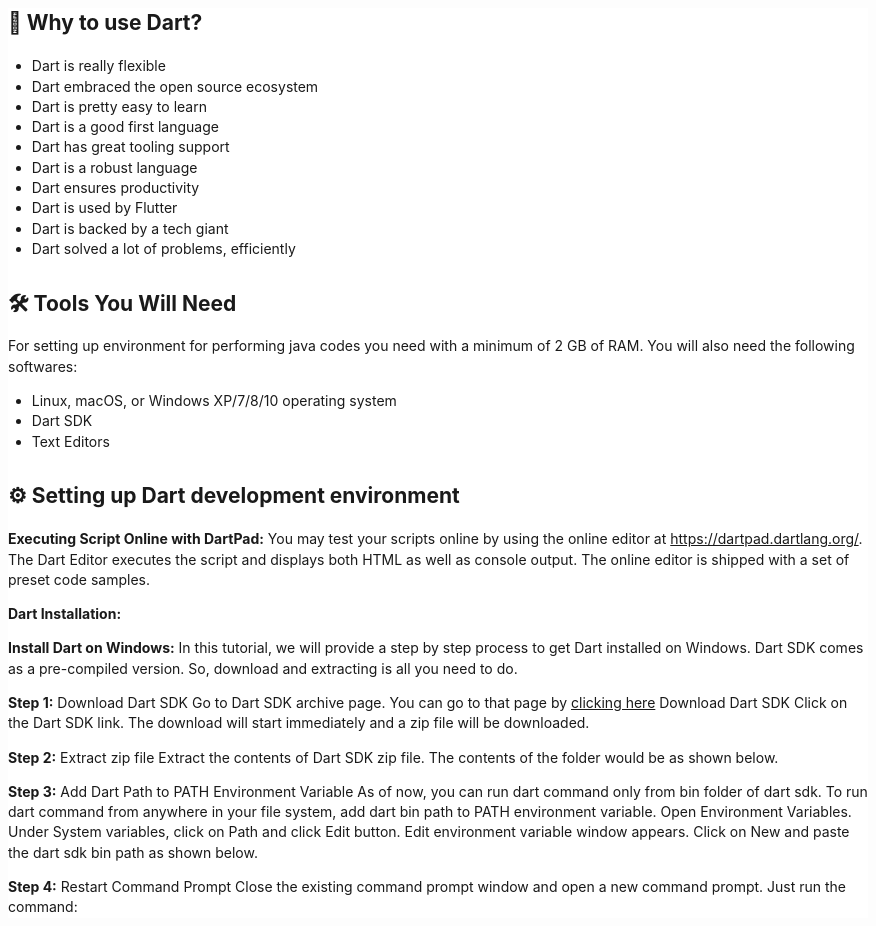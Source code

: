 ## 🤔 Why to use Dart?

-   Dart is really flexible
-   Dart embraced the open source ecosystem
-   Dart is pretty easy to learn
-   Dart is a good first language
-   Dart has great tooling support
-   Dart is a robust language
-   Dart ensures productivity
-   Dart is used by Flutter
-   Dart is backed by a tech giant
-   Dart solved a lot of problems, efficiently

## 🛠️ Tools You Will Need

For setting up environment for performing java codes you need with a minimum of 2 GB of RAM.
You will also need the following softwares:

-   Linux, macOS, or Windows XP/7/8/10 operating system
-   Dart SDK
-   Text Editors

## ⚙️ Setting up Dart development environment

**Executing Script Online with DartPad:**
You may test your scripts online by using the online editor at <https://dartpad.dartlang.org/>. The Dart Editor executes the script and displays both HTML as well as console output. The online editor is shipped with a set of preset code samples.

**Dart Installation:**

**Install Dart on Windows:**
In this tutorial, we will provide a step by step process to get Dart installed on Windows.
Dart SDK comes as a pre-compiled version. So, download and extracting is all you need to do.

**Step 1:** Download Dart SDK
Go to Dart SDK archive page.
You can go to that page by [clicking here](https://dart.dev/tools/sdk/archive)
Download Dart SDK
Click on the Dart SDK link. The download will start immediately and a zip file will be downloaded.

**Step 2:** Extract zip file
Extract the contents of Dart SDK zip file. The contents of the folder would be as shown below.

**Step 3:**
Add Dart Path to PATH Environment Variable
As of now, you can run dart command only from bin folder of dart sdk. To run dart command from anywhere in your file system, add dart bin path to PATH environment variable.
Open Environment Variables. Under System variables, click on Path and click Edit button.
Edit environment variable window appears. Click on New and paste the dart sdk bin path as shown below.

**Step 4:** Restart Command Prompt
Close the existing command prompt window and open a new command prompt.
Just run the command:
